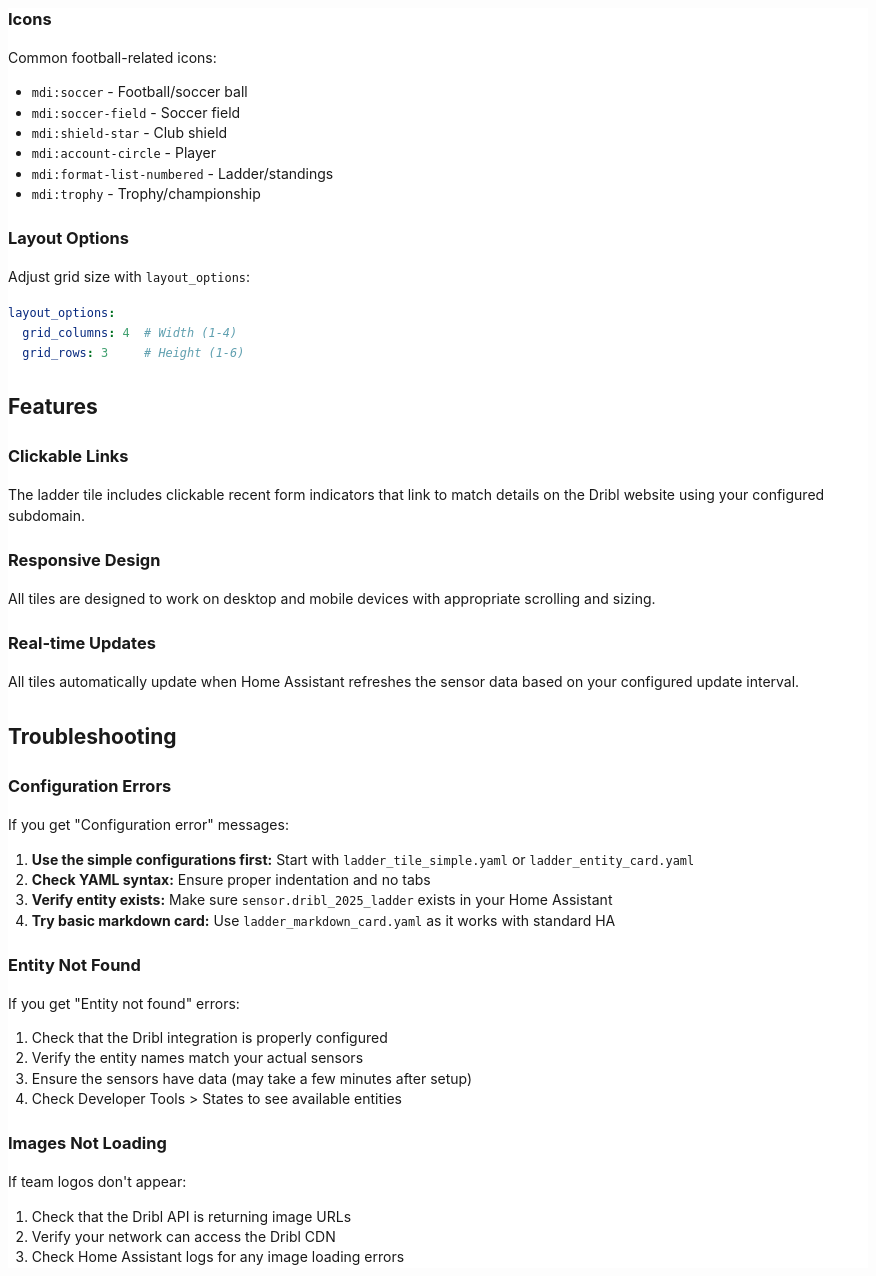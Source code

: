 ### Icons
Common football-related icons:
- `mdi:soccer` - Football/soccer ball
- `mdi:soccer-field` - Soccer field
- `mdi:shield-star` - Club shield
- `mdi:account-circle` - Player
- `mdi:format-list-numbered` - Ladder/standings
- `mdi:trophy` - Trophy/championship

### Layout Options
Adjust grid size with `layout_options`:
```yaml
layout_options:
  grid_columns: 4  # Width (1-4)
  grid_rows: 3     # Height (1-6)
```

## Features

### Clickable Links
The ladder tile includes clickable recent form indicators that link to match details on the Dribl website using your configured subdomain.

### Responsive Design
All tiles are designed to work on desktop and mobile devices with appropriate scrolling and sizing.

### Real-time Updates
All tiles automatically update when Home Assistant refreshes the sensor data based on your configured update interval.

## Troubleshooting

### Configuration Errors
If you get "Configuration error" messages:
1. **Use the simple configurations first:** Start with `ladder_tile_simple.yaml` or `ladder_entity_card.yaml`
2. **Check YAML syntax:** Ensure proper indentation and no tabs
3. **Verify entity exists:** Make sure `sensor.dribl_2025_ladder` exists in your Home Assistant
4. **Try basic markdown card:** Use `ladder_markdown_card.yaml` as it works with standard HA

### Entity Not Found
If you get "Entity not found" errors:
1. Check that the Dribl integration is properly configured
2. Verify the entity names match your actual sensors
3. Ensure the sensors have data (may take a few minutes after setup)
4. Check Developer Tools > States to see available entities

### Images Not Loading
If team logos don't appear:
1. Check that the Dribl API is returning image URLs
2. Verify your network can access the Dribl CDN
3. Check Home Assistant logs for any image loading errors
